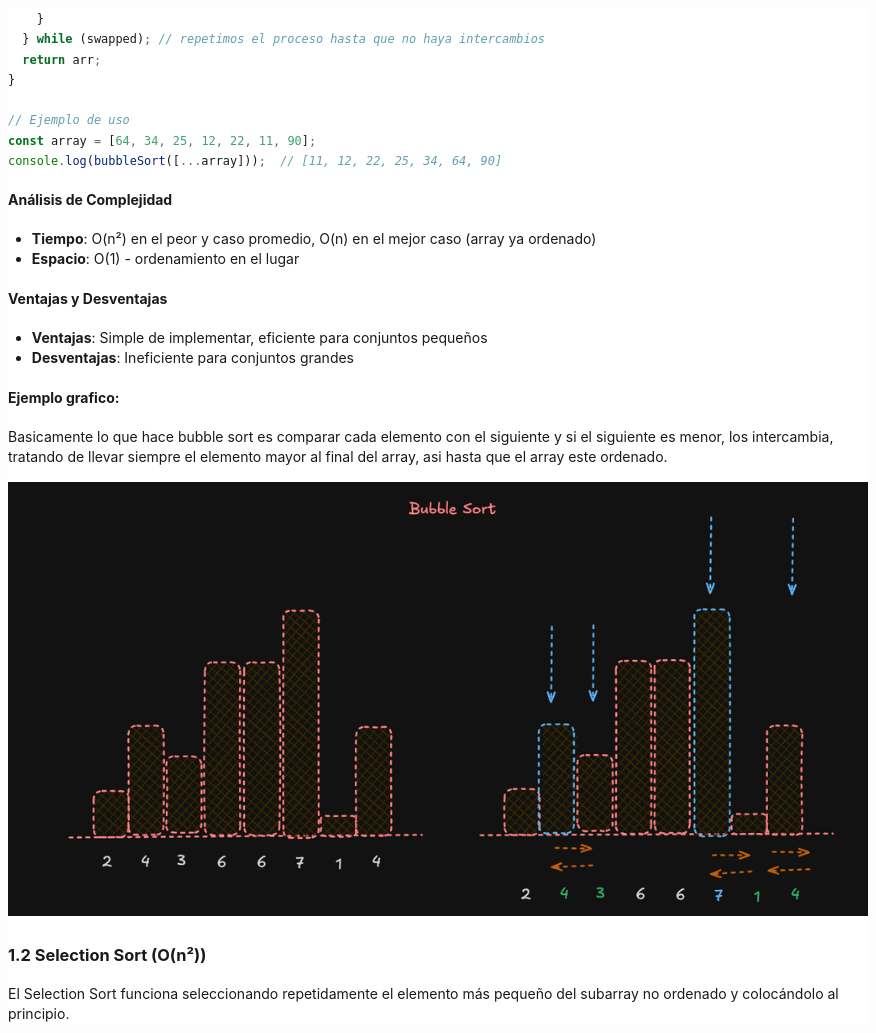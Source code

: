 ```javascript
    }
  } while (swapped); // repetimos el proceso hasta que no haya intercambios
  return arr;
}

// Ejemplo de uso
const array = [64, 34, 25, 12, 22, 11, 90];
console.log(bubbleSort([...array]));  // [11, 12, 22, 25, 34, 64, 90]
```

#### Análisis de Complejidad
- **Tiempo**: O(n²) en el peor y caso promedio, O(n) en el mejor caso (array ya ordenado)
- **Espacio**: O(1) - ordenamiento en el lugar

#### Ventajas y Desventajas
- **Ventajas**: Simple de implementar, eficiente para conjuntos pequeños
- **Desventajas**: Ineficiente para conjuntos grandes

#### Ejemplo grafico:
Basicamente lo que hace bubble sort es comparar cada elemento con el siguiente y si el siguiente es menor, los intercambia, tratando de llevar siempre el elemento mayor al final del array, asi hasta que el array este ordenado.

![bubble_sort](../../assets/bubble_sort.png)

### 1.2 Selection Sort (O(n²))

El Selection Sort funciona seleccionando repetidamente el elemento más pequeño del subarray no ordenado y colocándolo al principio.
